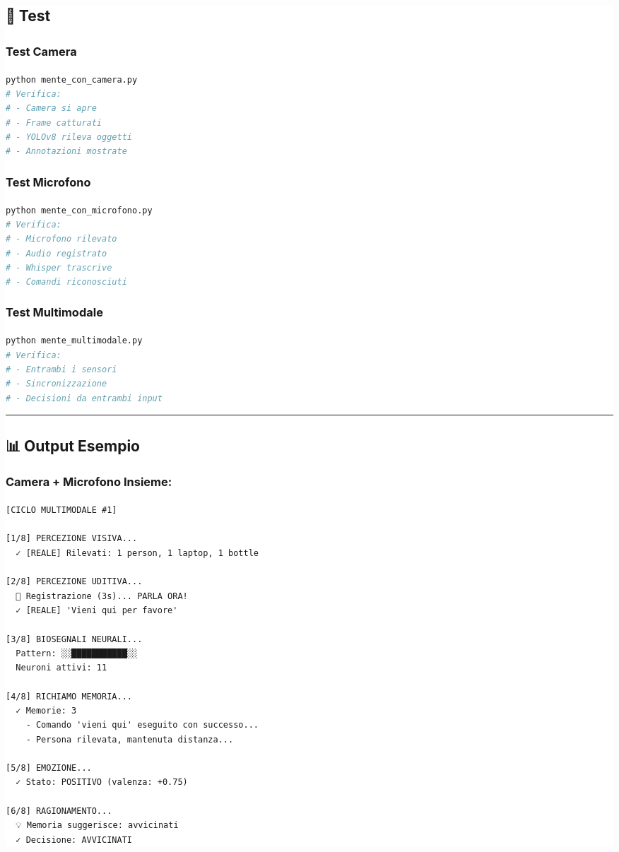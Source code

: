 
## 🧪 Test

### Test Camera
```bash
python mente_con_camera.py
# Verifica:
# - Camera si apre
# - Frame catturati
# - YOLOv8 rileva oggetti
# - Annotazioni mostrate
```

### Test Microfono
```bash
python mente_con_microfono.py
# Verifica:
# - Microfono rilevato
# - Audio registrato
# - Whisper trascrive
# - Comandi riconosciuti
```

### Test Multimodale
```bash
python mente_multimodale.py
# Verifica:
# - Entrambi i sensori
# - Sincronizzazione
# - Decisioni da entrambi input
```

---

## 📊 Output Esempio

### Camera + Microfono Insieme:

```
[CICLO MULTIMODALE #1]

[1/8] PERCEZIONE VISIVA...
  ✓ [REALE] Rilevati: 1 person, 1 laptop, 1 bottle

[2/8] PERCEZIONE UDITIVA...
  🎤 Registrazione (3s)... PARLA ORA!
  ✓ [REALE] 'Vieni qui per favore'

[3/8] BIOSEGNALI NEURALI...
  Pattern: ░░███████████░░
  Neuroni attivi: 11

[4/8] RICHIAMO MEMORIA...
  ✓ Memorie: 3
    - Comando 'vieni qui' eseguito con successo...
    - Persona rilevata, mantenuta distanza...

[5/8] EMOZIONE...
  ✓ Stato: POSITIVO (valenza: +0.75)

[6/8] RAGIONAMENTO...
  💡 Memoria suggerisce: avvicinati
  ✓ Decisione: AVVICINATI
```